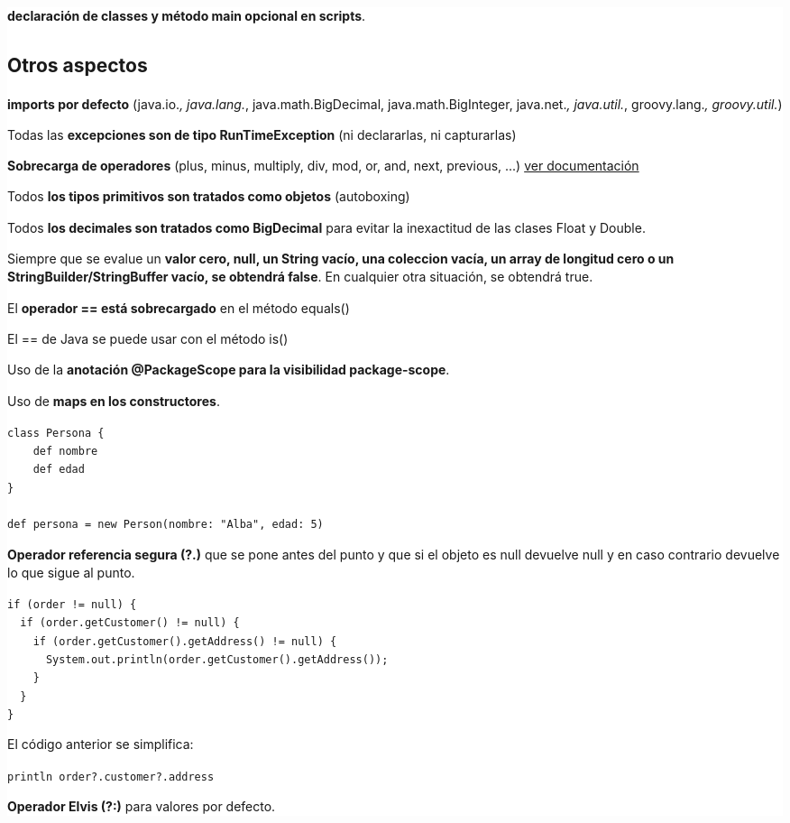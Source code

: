 **declaración de classes y método main opcional en scripts**.

## Otros aspectos

**imports por defecto** (java.io.*, java.lang.*, java.math.BigDecimal, java.math.BigInteger, java.net.*, java.util.*, groovy.lang.*, groovy.util.*)

Todas las **excepciones son de tipo RunTimeException** (ni declararlas, ni capturarlas)

**Sobrecarga de operadores** (plus, minus, multiply, div, mod, or, and, next, previous, ...) [ver documentación](http://groovy.codehaus.org/Operator+Overloading)

Todos **los tipos primitivos son tratados como objetos** (autoboxing)

Todos **los decimales son tratados como BigDecimal** para evitar la inexactitud de las clases Float y Double.

Siempre que se evalue un **valor cero, null, un String vacío, una coleccion vacía, un array de longitud cero o un StringBuilder/StringBuffer vacío, se obtendrá false**. En cualquier otra situación, se obtendrá true. 

El **operador == está sobrecargado** en el método equals()

El == de Java se puede usar con el método is()

Uso de la **anotación @PackageScope para la visibilidad package-scope**.

Uso de **maps en los constructores**.

~~~{.java}
class Persona {
    def nombre
    def edad
}

def persona = new Person(nombre: "Alba", edad: 5)
~~~

**Operador referencia segura (?.)** que se pone antes del punto y que si el objeto es null devuelve null y en caso contrario devuelve lo que sigue al punto.

~~~{.java}
if (order != null) {
  if (order.getCustomer() != null) {
    if (order.getCustomer().getAddress() != null) {
      System.out.println(order.getCustomer().getAddress());
    }
  }
}
~~~

El código anterior se simplifica:

~~~{.java}
println order?.customer?.address
~~~

**Operador Elvis (?:)** para valores por defecto.

